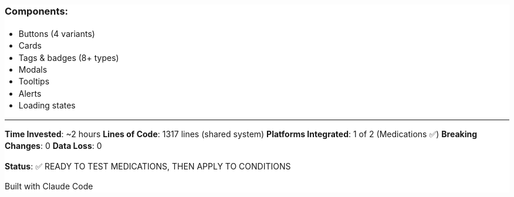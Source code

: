### Components:
- Buttons (4 variants)
- Cards
- Tags & badges (8+ types)
- Modals
- Tooltips
- Alerts
- Loading states

---

**Time Invested**: ~2 hours
**Lines of Code**: 1317 lines (shared system)
**Platforms Integrated**: 1 of 2 (Medications ✅)
**Breaking Changes**: 0
**Data Loss**: 0

**Status**: ✅ READY TO TEST MEDICATIONS, THEN APPLY TO CONDITIONS

Built with Claude Code
